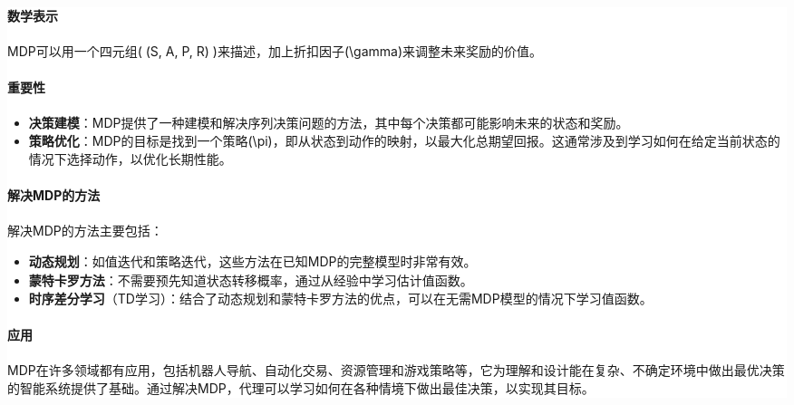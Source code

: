 #### 数学表示

MDP可以用一个四元组\( (S, A, P, R) \)来描述，加上折扣因子\(\gamma\)来调整未来奖励的价值。

#### 重要性

- **决策建模**：MDP提供了一种建模和解决序列决策问题的方法，其中每个决策都可能影响未来的状态和奖励。
- **策略优化**：MDP的目标是找到一个策略\(\pi\)，即从状态到动作的映射，以最大化总期望回报。这通常涉及到学习如何在给定当前状态的情况下选择动作，以优化长期性能。

#### 解决MDP的方法

解决MDP的方法主要包括：
- **动态规划**：如值迭代和策略迭代，这些方法在已知MDP的完整模型时非常有效。
- **蒙特卡罗方法**：不需要预先知道状态转移概率，通过从经验中学习估计值函数。
- **时序差分学习**（TD学习）：结合了动态规划和蒙特卡罗方法的优点，可以在无需MDP模型的情况下学习值函数。

#### 应用

MDP在许多领域都有应用，包括机器人导航、自动化交易、资源管理和游戏策略等，它为理解和设计能在复杂、不确定环境中做出最优决策的智能系统提供了基础。通过解决MDP，代理可以学习如何在各种情境下做出最佳决策，以实现其目标。